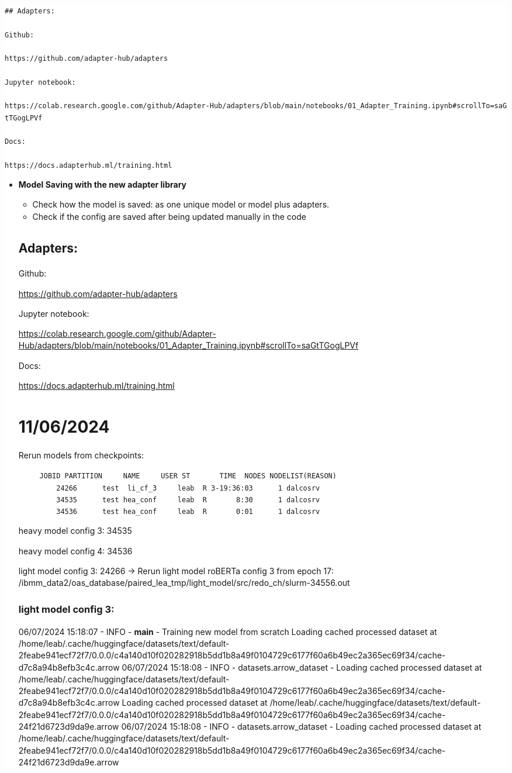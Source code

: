     ## Adapters:
    
    Github:
    
    https://github.com/adapter-hub/adapters
    
    Jupyter notebook:
    
    https://colab.research.google.com/github/Adapter-Hub/adapters/blob/main/notebooks/01_Adapter_Training.ipynb#scrollTo=saGtTGogLPVf
    
    Docs:
    
    https://docs.adapterhub.ml/training.html


- **Model Saving with the new adapter library**
    - Check how the model is saved: as one unique model or model plus adapters.
    - Check if the config are saved after being updated manually in the code
    
    ## Adapters:
    
    Github:
    
    https://github.com/adapter-hub/adapters
    
    Jupyter notebook:
    
    https://colab.research.google.com/github/Adapter-Hub/adapters/blob/main/notebooks/01_Adapter_Training.ipynb#scrollTo=saGtTGogLPVf
    
    Docs:
    
    https://docs.adapterhub.ml/training.html
    
    # 11/06/2024
    
    Rerun models from checkpoints:
    
    ```
         JOBID PARTITION     NAME     USER ST       TIME  NODES NODELIST(REASON)
             24266      test  li_cf_3     leab  R 3-19:36:03      1 dalcosrv
             34535      test hea_conf     leab  R       8:30      1 dalcosrv
             34536      test hea_conf     leab  R       0:01      1 dalcosrv
    
    ```
    
    heavy model config 3: 34535
    
    heavy model config 4: 34536
    
    light model config 3: 24266 → Rerun light model roBERTa config 3 from epoch 17: /ibmm_data2/oas_database/paired_lea_tmp/light_model/src/redo_ch/slurm-34556.out
    
    ### light model config 3:
    
    06/07/2024 15:18:07 - INFO - **main** - Training new model from scratch
    Loading cached processed dataset at /home/leab/.cache/huggingface/datasets/text/default-2feabe941ecf72f7/0.0.0/c4a140d10f020282918b5dd1b8a49f0104729c6177f60a6b49ec2a365ec69f34/cache-d7c8a94b8efb3c4c.arrow
    06/07/2024 15:18:08 - INFO - datasets.arrow_dataset - Loading cached processed dataset at /home/leab/.cache/huggingface/datasets/text/default-2feabe941ecf72f7/0.0.0/c4a140d10f020282918b5dd1b8a49f0104729c6177f60a6b49ec2a365ec69f34/cache-d7c8a94b8efb3c4c.arrow
    Loading cached processed dataset at /home/leab/.cache/huggingface/datasets/text/default-2feabe941ecf72f7/0.0.0/c4a140d10f020282918b5dd1b8a49f0104729c6177f60a6b49ec2a365ec69f34/cache-24f21d6723d9da9e.arrow
    06/07/2024 15:18:08 - INFO - datasets.arrow_dataset - Loading cached processed dataset at /home/leab/.cache/huggingface/datasets/text/default-2feabe941ecf72f7/0.0.0/c4a140d10f020282918b5dd1b8a49f0104729c6177f60a6b49ec2a365ec69f34/cache-24f21d6723d9da9e.arrow